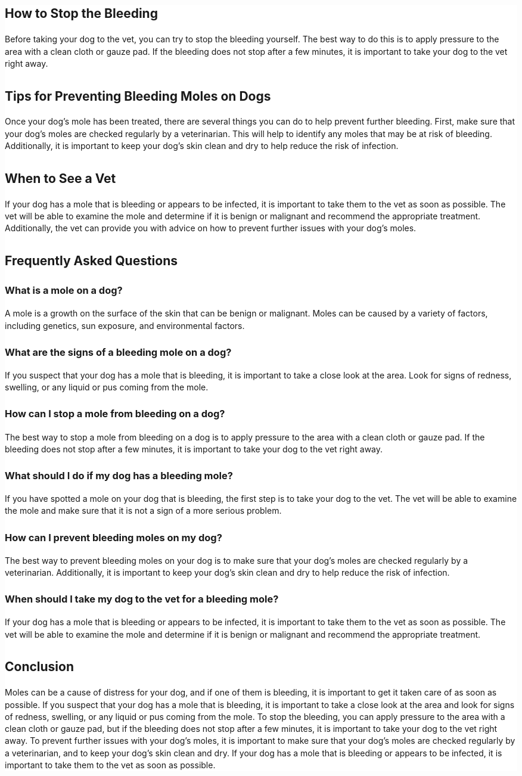 <h2>How to Stop the Bleeding</h2>

Before taking your dog to the vet, you can try to stop the bleeding yourself. The best way to do this is to apply pressure to the area with a clean cloth or gauze pad. If the bleeding does not stop after a few minutes, it is important to take your dog to the vet right away.

<h2>Tips for Preventing Bleeding Moles on Dogs</h2>

Once your dog’s mole has been treated, there are several things you can do to help prevent further bleeding. First, make sure that your dog’s moles are checked regularly by a veterinarian. This will help to identify any moles that may be at risk of bleeding. Additionally, it is important to keep your dog’s skin clean and dry to help reduce the risk of infection.

<h2>When to See a Vet</h2>

If your dog has a mole that is bleeding or appears to be infected, it is important to take them to the vet as soon as possible. The vet will be able to examine the mole and determine if it is benign or malignant and recommend the appropriate treatment. Additionally, the vet can provide you with advice on how to prevent further issues with your dog’s moles.

<h2>Frequently Asked Questions</h2>

<h3>What is a mole on a dog?</h3>
A mole is a growth on the surface of the skin that can be benign or malignant. Moles can be caused by a variety of factors, including genetics, sun exposure, and environmental factors. 

<h3>What are the signs of a bleeding mole on a dog?</h3>
If you suspect that your dog has a mole that is bleeding, it is important to take a close look at the area. Look for signs of redness, swelling, or any liquid or pus coming from the mole. 

<h3>How can I stop a mole from bleeding on a dog?</h3>
The best way to stop a mole from bleeding on a dog is to apply pressure to the area with a clean cloth or gauze pad. If the bleeding does not stop after a few minutes, it is important to take your dog to the vet right away. 

<h3>What should I do if my dog has a bleeding mole?</h3>
If you have spotted a mole on your dog that is bleeding, the first step is to take your dog to the vet. The vet will be able to examine the mole and make sure that it is not a sign of a more serious problem. 

<h3>How can I prevent bleeding moles on my dog?</h3>
The best way to prevent bleeding moles on your dog is to make sure that your dog’s moles are checked regularly by a veterinarian. Additionally, it is important to keep your dog’s skin clean and dry to help reduce the risk of infection. 

<h3>When should I take my dog to the vet for a bleeding mole?</h3>
If your dog has a mole that is bleeding or appears to be infected, it is important to take them to the vet as soon as possible. The vet will be able to examine the mole and determine if it is benign or malignant and recommend the appropriate treatment. 

<h2>Conclusion</h2>
Moles can be a cause of distress for your dog, and if one of them is bleeding, it is important to get it taken care of as soon as possible. If you suspect that your dog has a mole that is bleeding, it is important to take a close look at the area and look for signs of redness, swelling, or any liquid or pus coming from the mole. To stop the bleeding, you can apply pressure to the area with a clean cloth or gauze pad, but if the bleeding does not stop after a few minutes, it is important to take your dog to the vet right away. To prevent further issues with your dog’s moles, it is important to make sure that your dog’s moles are checked regularly by a veterinarian, and to keep your dog’s skin clean and dry. If your dog has a mole that is bleeding or appears to be infected, it is important to take them to the vet as soon as possible.
